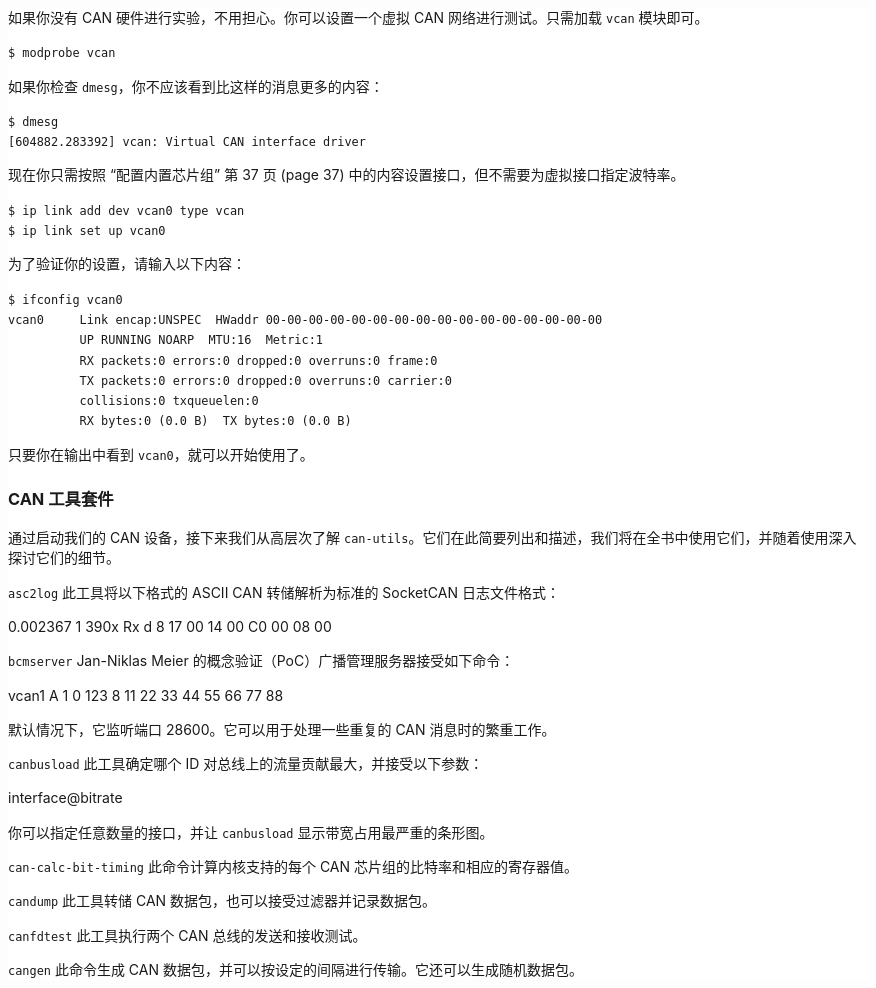 如果你没有 CAN 硬件进行实验，不用担心。你可以设置一个虚拟 CAN 网络进行测试。只需加载 `vcan` 模块即可。

```
$ modprobe vcan
```

如果你检查 `dmesg`，你不应该看到比这样的消息更多的内容：

```
$ dmesg
[604882.283392] vcan: Virtual CAN interface driver
```

现在你只需按照 “配置内置芯片组” 第 37 页 (page 37) 中的内容设置接口，但不需要为虚拟接口指定波特率。

```
$ ip link add dev vcan0 type vcan
$ ip link set up vcan0
```

为了验证你的设置，请输入以下内容：

```
$ ifconfig vcan0
vcan0     Link encap:UNSPEC  HWaddr 00-00-00-00-00-00-00-00-00-00-00-00-00-00-00-00
          UP RUNNING NOARP  MTU:16  Metric:1
          RX packets:0 errors:0 dropped:0 overruns:0 frame:0
          TX packets:0 errors:0 dropped:0 overruns:0 carrier:0
          collisions:0 txqueuelen:0
          RX bytes:0 (0.0 B)  TX bytes:0 (0.0 B)
```

只要你在输出中看到 `vcan0`，就可以开始使用了。

### **CAN 工具套件**

通过启动我们的 CAN 设备，接下来我们从高层次了解 `can-utils`。它们在此简要列出和描述，我们将在全书中使用它们，并随着使用深入探讨它们的细节。

`asc2log` 此工具将以下格式的 ASCII CAN 转储解析为标准的 SocketCAN 日志文件格式：

0.002367 1 390x Rx d 8 17 00 14 00 C0 00 08 00

`bcmserver` Jan-Niklas Meier 的概念验证（PoC）广播管理服务器接受如下命令：

vcan1 A 1 0 123 8 11 22 33 44 55 66 77 88

默认情况下，它监听端口 28600。它可以用于处理一些重复的 CAN 消息时的繁重工作。

`canbusload` 此工具确定哪个 ID 对总线上的流量贡献最大，并接受以下参数：

interface@bitrate

你可以指定任意数量的接口，并让 `canbusload` 显示带宽占用最严重的条形图。

`can-calc-bit-timing` 此命令计算内核支持的每个 CAN 芯片组的比特率和相应的寄存器值。

`candump` 此工具转储 CAN 数据包，也可以接受过滤器并记录数据包。

`canfdtest` 此工具执行两个 CAN 总线的发送和接收测试。

`cangen` 此命令生成 CAN 数据包，并可以按设定的间隔进行传输。它还可以生成随机数据包。
